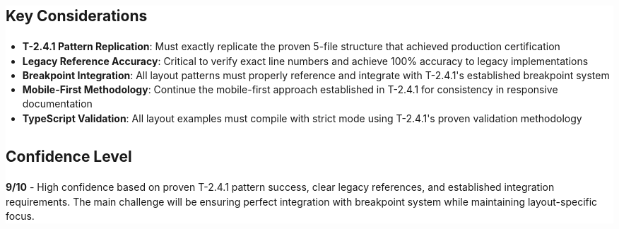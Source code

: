 ## Key Considerations

- **T-2.4.1 Pattern Replication**: Must exactly replicate the proven 5-file structure that achieved production certification
- **Legacy Reference Accuracy**: Critical to verify exact line numbers and achieve 100% accuracy to legacy implementations
- **Breakpoint Integration**: All layout patterns must properly reference and integrate with T-2.4.1's established breakpoint system
- **Mobile-First Methodology**: Continue the mobile-first approach established in T-2.4.1 for consistency in responsive documentation
- **TypeScript Validation**: All layout examples must compile with strict mode using T-2.4.1's proven validation methodology

## Confidence Level
**9/10** - High confidence based on proven T-2.4.1 pattern success, clear legacy references, and established integration requirements. The main challenge will be ensuring perfect integration with breakpoint system while maintaining layout-specific focus.